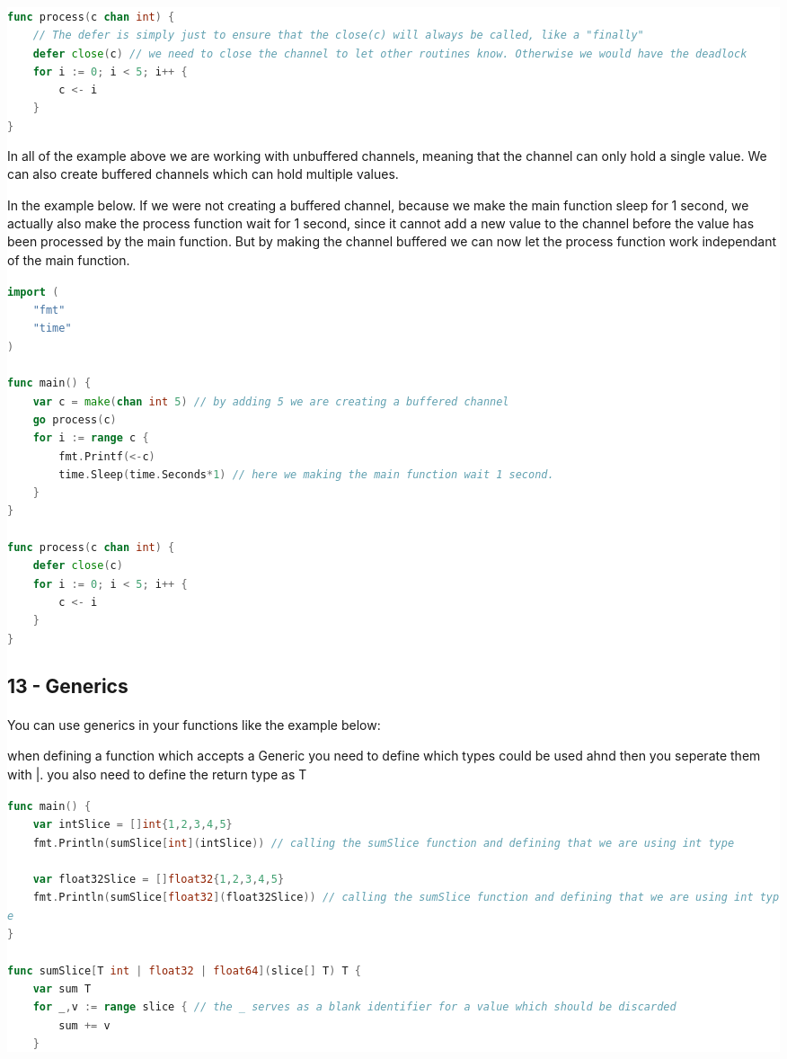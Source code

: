 ```go
func process(c chan int) {
    // The defer is simply just to ensure that the close(c) will always be called, like a "finally"
    defer close(c) // we need to close the channel to let other routines know. Otherwise we would have the deadlock
    for i := 0; i < 5; i++ {
        c <- i
    }
}
```

In all of the example above we are working with unbuffered channels, meaning that the channel
can only hold a single value. We can also create buffered channels which can hold multiple values.

In the example below. If we were not creating a buffered channel, because we make the main function
sleep for 1 second, we actually also make the process function wait for 1 second, since it cannot add
a new value to the channel before the value has been processed by the main function. But by making the
channel buffered we can now let the process function work independant of the main function.
```go
import (
    "fmt"
    "time"
)

func main() {
    var c = make(chan int 5) // by adding 5 we are creating a buffered channel
    go process(c) 
    for i := range c {
        fmt.Printf(<-c)
        time.Sleep(time.Seconds*1) // here we making the main function wait 1 second.
    }
}

func process(c chan int) {
    defer close(c)
    for i := 0; i < 5; i++ {
        c <- i
    }
}
```

## 13 - Generics

You can use generics in your functions like the example below:

when defining a function which accepts a Generic you need to define which types could be used
ahnd then you seperate them with |. you also need to define the return type as T
```go
func main() {
    var intSlice = []int{1,2,3,4,5}
    fmt.Println(sumSlice[int](intSlice)) // calling the sumSlice function and defining that we are using int type

    var float32Slice = []float32{1,2,3,4,5}
    fmt.Println(sumSlice[float32](float32Slice)) // calling the sumSlice function and defining that we are using int type
}

func sumSlice[T int | float32 | float64](slice[] T) T {
    var sum T
    for _,v := range slice { // the _ serves as a blank identifier for a value which should be discarded
        sum += v
    }
```